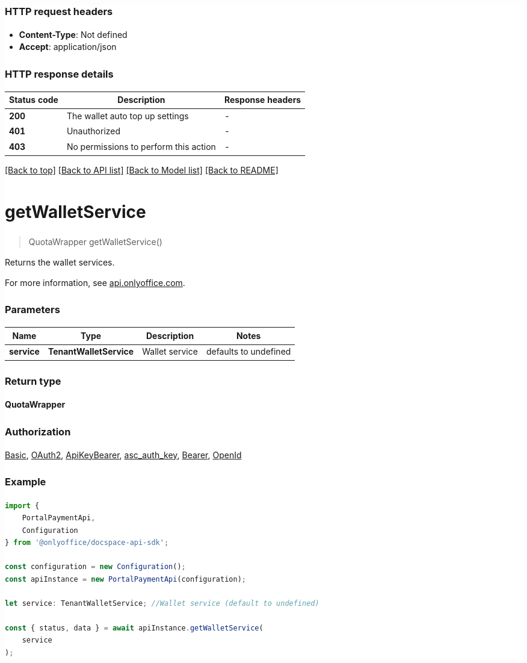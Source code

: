 ### HTTP request headers

 - **Content-Type**: Not defined
 - **Accept**: application/json


### HTTP response details
| Status code | Description | Response headers |
|-------------|-------------|------------------|
|**200** | The wallet auto top up settings |  -  |
|**401** | Unauthorized |  -  |
|**403** | No permissions to perform this action |  -  |

[[Back to top]](#) [[Back to API list]](../README.md#documentation-for-api-endpoints) [[Back to Model list]](../README.md#documentation-for-models) [[Back to README]](../README.md)

# **getWalletService**
> QuotaWrapper getWalletService()

Returns the wallet services.

For more information, see [api.onlyoffice.com](https://api.onlyoffice.com/docspace/api-backend/usage-api/get-wallet-service/).

### Parameters

|Name | Type | Description  | Notes|
|------------- | ------------- | ------------- | -------------|
| **service** | **TenantWalletService** | Wallet service | defaults to undefined|


### Return type

**QuotaWrapper**

### Authorization

[Basic](../README.md#Basic), [OAuth2](../README.md#OAuth2), [ApiKeyBearer](../README.md#ApiKeyBearer), [asc_auth_key](../README.md#asc_auth_key), [Bearer](../README.md#Bearer), [OpenId](../README.md#OpenId)

### Example

```typescript
import {
    PortalPaymentApi,
    Configuration
} from '@onlyoffice/docspace-api-sdk';

const configuration = new Configuration();
const apiInstance = new PortalPaymentApi(configuration);

let service: TenantWalletService; //Wallet service (default to undefined)

const { status, data } = await apiInstance.getWalletService(
    service
);
```
